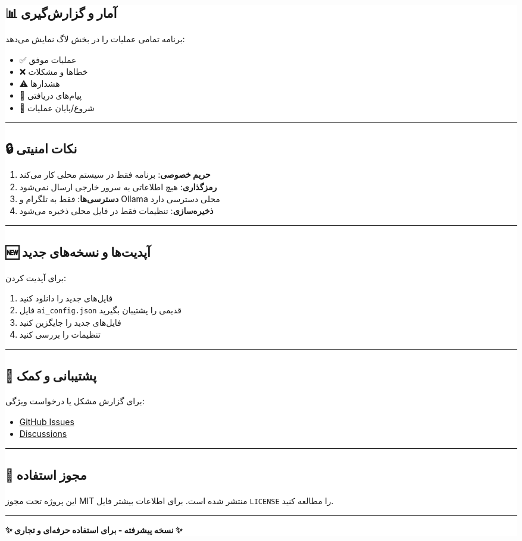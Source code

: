 
## 📊 آمار و گزارش‌گیری

برنامه تمامی عملیات را در بخش لاگ نمایش می‌دهد:
- ✅ عملیات موفق
- ❌ خطاها و مشکلات  
- ⚠️ هشدارها
- 📨 پیام‌های دریافتی
- 🚀 شروع/پایان عملیات

---

## 🔒 نکات امنیتی

1. **حریم خصوصی**: برنامه فقط در سیستم محلی کار می‌کند
2. **رمزگذاری**: هیچ اطلاعاتی به سرور خارجی ارسال نمی‌شود
3. **دسترسی‌ها**: فقط به تلگرام و Ollama محلی دسترسی دارد
4. **ذخیره‌سازی**: تنظیمات فقط در فایل محلی ذخیره می‌شود

---

## 🆕 آپدیت‌ها و نسخه‌های جدید

برای آپدیت کردن:
1. فایل‌های جدید را دانلود کنید
2. فایل `ai_config.json` قدیمی را پشتیبان بگیرید  
3. فایل‌های جدید را جایگزین کنید
4. تنظیمات را بررسی کنید

---

## 🤝 پشتیبانی و کمک

برای گزارش مشکل یا درخواست ویژگی:
- [GitHub Issues](https://github.com/Amsh23/telegram-ai-messenger/issues)
- [Discussions](https://github.com/Amsh23/telegram-ai-messenger/discussions)

---

## 📜 مجوز استفاده

این پروژه تحت مجوز MIT منتشر شده است. برای اطلاعات بیشتر فایل `LICENSE` را مطالعه کنید.

---

**✨ نسخه پیشرفته - برای استفاده حرفه‌ای و تجاری ✨**
